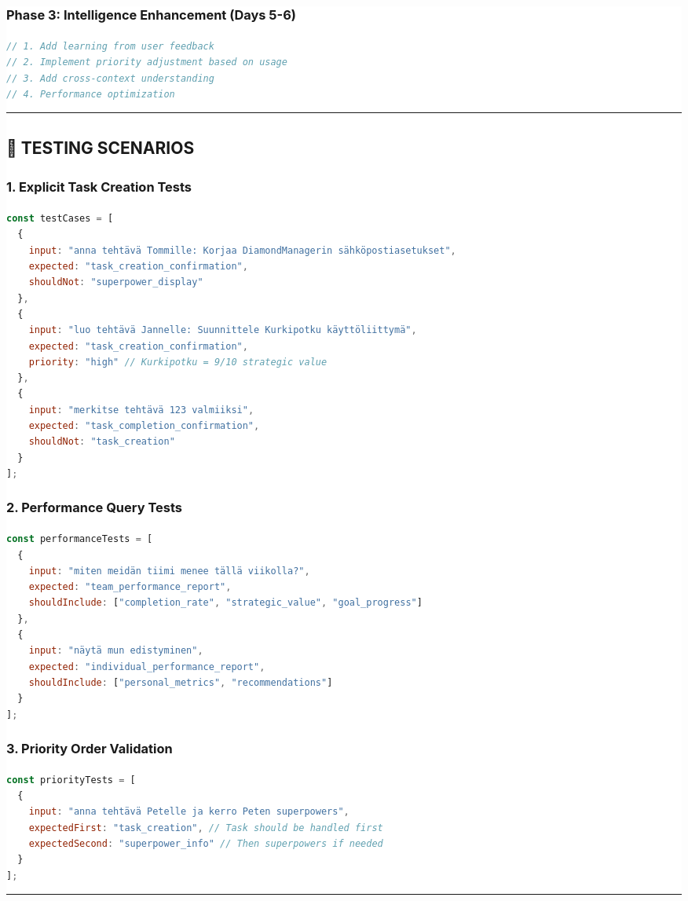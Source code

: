 ### **Phase 3: Intelligence Enhancement (Days 5-6)**
```javascript
// 1. Add learning from user feedback
// 2. Implement priority adjustment based on usage
// 3. Add cross-context understanding
// 4. Performance optimization
```

---

## 🎯 **TESTING SCENARIOS**

### **1. Explicit Task Creation Tests**
```javascript
const testCases = [
  {
    input: "anna tehtävä Tommille: Korjaa DiamondManagerin sähköpostiasetukset",
    expected: "task_creation_confirmation",
    shouldNot: "superpower_display"
  },
  {
    input: "luo tehtävä Jannelle: Suunnittele Kurkipotku käyttöliittymä", 
    expected: "task_creation_confirmation",
    priority: "high" // Kurkipotku = 9/10 strategic value
  },
  {
    input: "merkitse tehtävä 123 valmiiksi",
    expected: "task_completion_confirmation",
    shouldNot: "task_creation"
  }
];
```

### **2. Performance Query Tests**
```javascript
const performanceTests = [
  {
    input: "miten meidän tiimi menee tällä viikolla?",
    expected: "team_performance_report",
    shouldInclude: ["completion_rate", "strategic_value", "goal_progress"]
  },
  {
    input: "näytä mun edistyminen",
    expected: "individual_performance_report", 
    shouldInclude: ["personal_metrics", "recommendations"]
  }
];
```

### **3. Priority Order Validation**
```javascript
const priorityTests = [
  {
    input: "anna tehtävä Petelle ja kerro Peten superpowers",
    expectedFirst: "task_creation", // Task should be handled first
    expectedSecond: "superpower_info" // Then superpowers if needed
  }
];
```

---